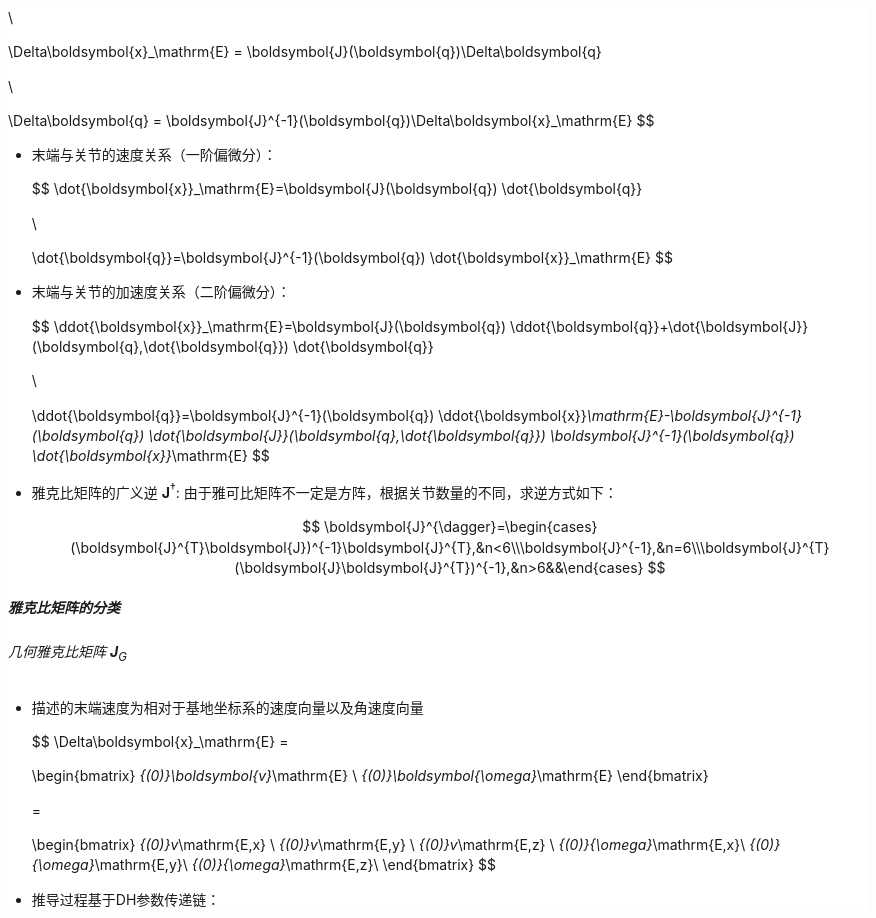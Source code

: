   \\
  
  \Delta\boldsymbol{x}_\mathrm{E} = \boldsymbol{J}(\boldsymbol{q})\Delta\boldsymbol{q}
  
  \\
  
  \Delta\boldsymbol{q} = \boldsymbol{J}^{-1}(\boldsymbol{q})\Delta\boldsymbol{x}_\mathrm{E}
  $$
- 末端与关节的速度关系（一阶偏微分）：

  $$
  \dot{\boldsymbol{x}}_\mathrm{E}=\boldsymbol{J}(\boldsymbol{q}) \dot{\boldsymbol{q}}
  
  \\
  
  \dot{\boldsymbol{q}}=\boldsymbol{J}^{-1}(\boldsymbol{q}) \dot{\boldsymbol{x}}_\mathrm{E}
  $$
- 末端与关节的加速度关系（二阶偏微分）：

  $$
  \ddot{\boldsymbol{x}}_\mathrm{E}=\boldsymbol{J}(\boldsymbol{q}) \ddot{\boldsymbol{q}}+\dot{\boldsymbol{J}}(\boldsymbol{q},\dot{\boldsymbol{q}}) \dot{\boldsymbol{q}}
  
  \\
  
  \ddot{\boldsymbol{q}}=\boldsymbol{J}^{-1}(\boldsymbol{q}) \ddot{\boldsymbol{x}}_\mathrm{E}-\boldsymbol{J}^{-1}(\boldsymbol{q}) \dot{\boldsymbol{J}}(\boldsymbol{q},\dot{\boldsymbol{q}}) \boldsymbol{J}^{-1}(\boldsymbol{q}) \dot{\boldsymbol{x}}_\mathrm{E}
  $$
- 雅克比矩阵的广义逆 $\boldsymbol{J}^\dagger$: 由于雅可比矩阵不一定是方阵，根据关节数量的不同，求逆方式如下：

  $$
  \boldsymbol{J}^{\dagger}=\begin{cases}(\boldsymbol{J}^{T}\boldsymbol{J})^{-1}\boldsymbol{J}^{T},&n<6\\\boldsymbol{J}^{-1},&n=6\\\boldsymbol{J}^{T}(\boldsymbol{J}\boldsymbol{J}^{T})^{-1},&n>6&&\end{cases}
  $$

##### 雅克比矩阵的分类

###### 几何雅克比矩阵 $\boldsymbol{J}_\mathrm{G}$

- 描述的末端速度为相对于基地坐标系的速度向量以及角速度向量

  $$
  \Delta\boldsymbol{x}_\mathrm{E} = 
  
  \begin{bmatrix}
  _{(0)}\boldsymbol{v}_\mathrm{E} \\
  _{(0)}\boldsymbol{\omega}_\mathrm{E} 
  \end{bmatrix}
  
  =
  
  \begin{bmatrix}
  _{(0)}v_\mathrm{E,x} \\
  _{(0)}v_\mathrm{E,y} \\
  _{(0)}v_\mathrm{E,z} \\
  _{(0)}{\omega}_\mathrm{E,x}\\
  _{(0)}{\omega}_\mathrm{E,y}\\
  _{(0)}{\omega}_\mathrm{E,z}\\
  \end{bmatrix}
  $$
- 推导过程基于DH参数传递链：
